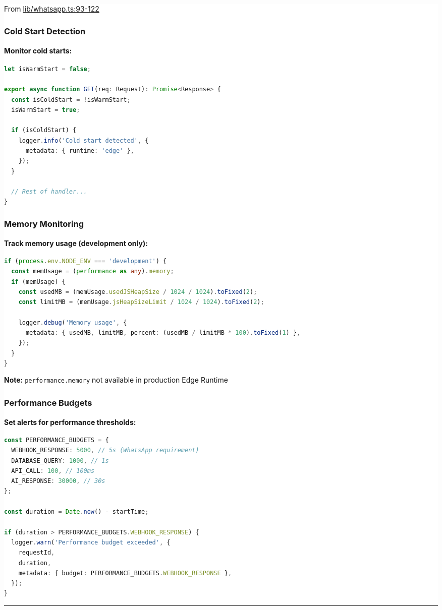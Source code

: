 From [lib/whatsapp.ts:93-122](../../lib/whatsapp.ts)

### Cold Start Detection

**Monitor cold starts:**

```typescript
let isWarmStart = false;

export async function GET(req: Request): Promise<Response> {
  const isColdStart = !isWarmStart;
  isWarmStart = true;

  if (isColdStart) {
    logger.info('Cold start detected', {
      metadata: { runtime: 'edge' },
    });
  }

  // Rest of handler...
}
```

### Memory Monitoring

**Track memory usage (development only):**

```typescript
if (process.env.NODE_ENV === 'development') {
  const memUsage = (performance as any).memory;
  if (memUsage) {
    const usedMB = (memUsage.usedJSHeapSize / 1024 / 1024).toFixed(2);
    const limitMB = (memUsage.jsHeapSizeLimit / 1024 / 1024).toFixed(2);

    logger.debug('Memory usage', {
      metadata: { usedMB, limitMB, percent: (usedMB / limitMB * 100).toFixed(1) },
    });
  }
}
```

**Note:** `performance.memory` not available in production Edge Runtime

### Performance Budgets

**Set alerts for performance thresholds:**

```typescript
const PERFORMANCE_BUDGETS = {
  WEBHOOK_RESPONSE: 5000, // 5s (WhatsApp requirement)
  DATABASE_QUERY: 1000, // 1s
  API_CALL: 100, // 100ms
  AI_RESPONSE: 30000, // 30s
};

const duration = Date.now() - startTime;

if (duration > PERFORMANCE_BUDGETS.WEBHOOK_RESPONSE) {
  logger.warn('Performance budget exceeded', {
    requestId,
    duration,
    metadata: { budget: PERFORMANCE_BUDGETS.WEBHOOK_RESPONSE },
  });
}
```

---